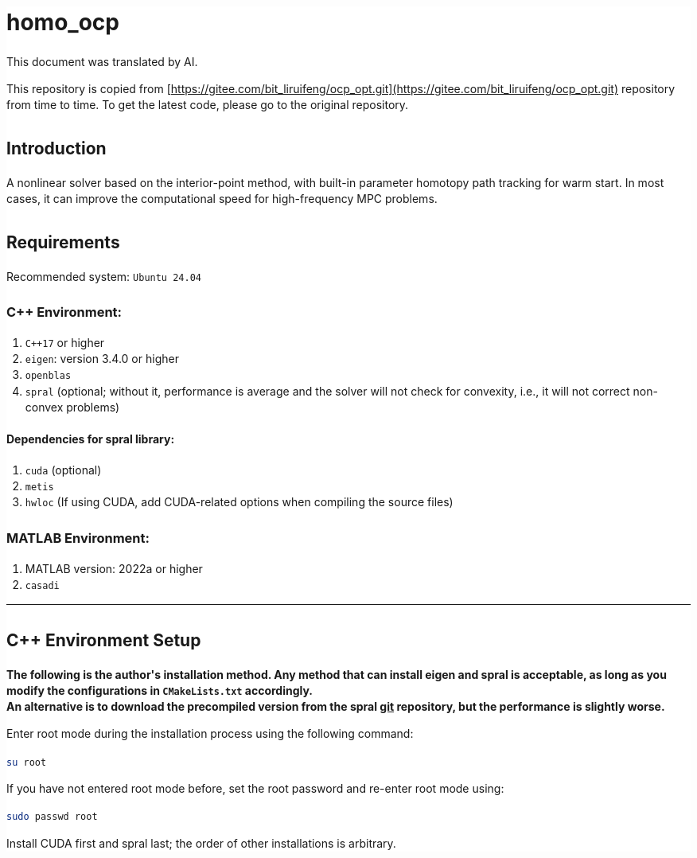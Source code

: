 # homo_ocp

This document was translated by AI. 

This repository is copied from [https://gitee.com/bit_liruifeng/ocp_opt.git](https://gitee.com/bit_liruifeng/ocp_opt.git) repository from time to time. To get the latest code, please go to the original repository.

## Introduction
A nonlinear solver based on the interior-point method, with built-in parameter homotopy path tracking for warm start. In most cases, it can improve the computational speed for high-frequency MPC problems.

## Requirements
Recommended system: `Ubuntu 24.04`

### C++ Environment:
1. `C++17` or higher
2. `eigen`: version 3.4.0 or higher
3. `openblas`
4. `spral` (optional; without it, performance is average and the solver will not check for convexity, i.e., it will not correct non-convex problems)

#### Dependencies for spral library:
1. `cuda` (optional)
2. `metis`
3. `hwloc` (If using CUDA, add CUDA-related options when compiling the source files)

### MATLAB Environment:
1. MATLAB version: 2022a or higher
2. `casadi`

---

## C++ Environment Setup
**The following is the author's installation method. Any method that can install eigen and spral is acceptable, as long as you modify the configurations in `CMakeLists.txt` accordingly.**  
**An alternative is to download the precompiled version from the spral [git](https://github.com/ralna/spral) repository, but the performance is slightly worse.**

Enter root mode during the installation process using the following command:
```bash
su root
```
If you have not entered root mode before, set the root password and re-enter root mode using:
```bash
sudo passwd root
```

Install CUDA first and spral last; the order of other installations is arbitrary.
